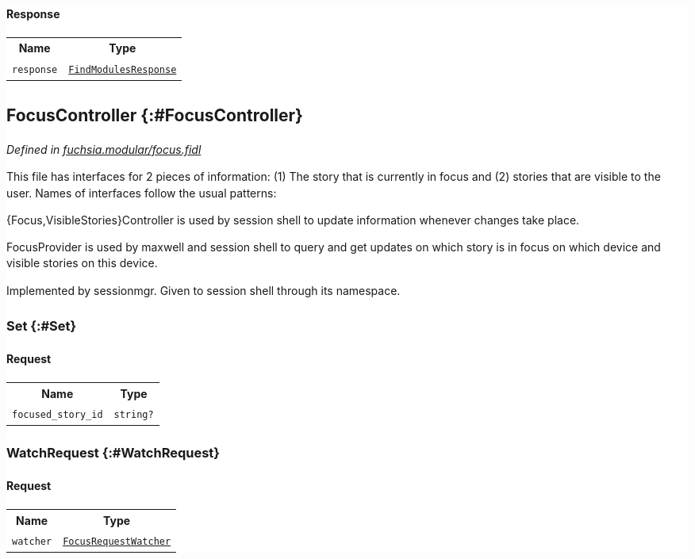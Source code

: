 
#### Response
<table>
    <tr><th>Name</th><th>Type</th></tr>
    <tr>
            <td><code>response</code></td>
            <td>
                <code><a class='link' href='#FindModulesResponse'>FindModulesResponse</a></code>
            </td>
        </tr></table>

## FocusController {:#FocusController}
*Defined in [fuchsia.modular/focus.fidl](https://fuchsia.googlesource.com/fuchsia/+/master/sdk/fidl/fuchsia.modular/session/focus.fidl#21)*

 This file has interfaces for 2 pieces of information: (1) The story
 that is currently in focus and (2) stories that are visible to the
 user. Names of interfaces follow the usual patterns:

 {Focus,VisibleStories}Controller is used by session shell to update
 information whenever changes take place.

 FocusProvider is used by maxwell and session shell to
 query and get updates on which story is in focus on which device
 and visible stories on this device.

 Implemented by sessionmgr. Given to session shell through its namespace.

### Set {:#Set}


#### Request
<table>
    <tr><th>Name</th><th>Type</th></tr>
    <tr>
            <td><code>focused_story_id</code></td>
            <td>
                <code>string?</code>
            </td>
        </tr></table>



### WatchRequest {:#WatchRequest}


#### Request
<table>
    <tr><th>Name</th><th>Type</th></tr>
    <tr>
            <td><code>watcher</code></td>
            <td>
                <code><a class='link' href='#FocusRequestWatcher'>FocusRequestWatcher</a></code>
            </td>
        </tr></table>
